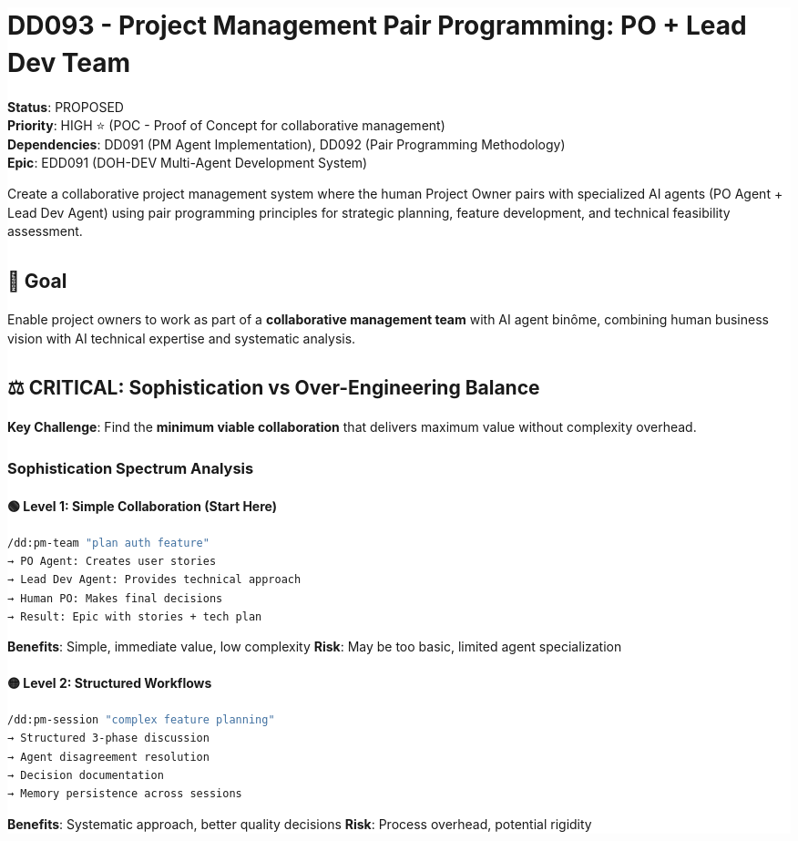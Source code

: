 # DD093 - Project Management Pair Programming: PO + Lead Dev Team

**Status**: PROPOSED  
**Priority**: HIGH ⭐ (POC - Proof of Concept for collaborative management)  
**Dependencies**: DD091 (PM Agent Implementation), DD092 (Pair Programming Methodology)  
**Epic**: EDD091 (DOH-DEV Multi-Agent Development System)

Create a collaborative project management system where the human Project Owner pairs with specialized AI agents (PO
Agent + Lead Dev Agent) using pair programming principles for strategic planning, feature development, and technical
feasibility assessment.

## 🎯 Goal

Enable project owners to work as part of a **collaborative management team** with AI agent binôme, combining human
business vision with AI technical expertise and systematic analysis.

## ⚖️ **CRITICAL: Sophistication vs Over-Engineering Balance**

**Key Challenge**: Find the **minimum viable collaboration** that delivers maximum value without complexity overhead.

### **Sophistication Spectrum Analysis**

#### **🟢 Level 1: Simple Collaboration (Start Here)**

```bash
/dd:pm-team "plan auth feature"
→ PO Agent: Creates user stories
→ Lead Dev Agent: Provides technical approach
→ Human PO: Makes final decisions
→ Result: Epic with stories + tech plan
```

**Benefits**: Simple, immediate value, low complexity **Risk**: May be too basic, limited agent specialization

#### **🟡 Level 2: Structured Workflows**

```bash
/dd:pm-session "complex feature planning"
→ Structured 3-phase discussion
→ Agent disagreement resolution
→ Decision documentation
→ Memory persistence across sessions
```

**Benefits**: Systematic approach, better quality decisions **Risk**: Process overhead, potential rigidity
